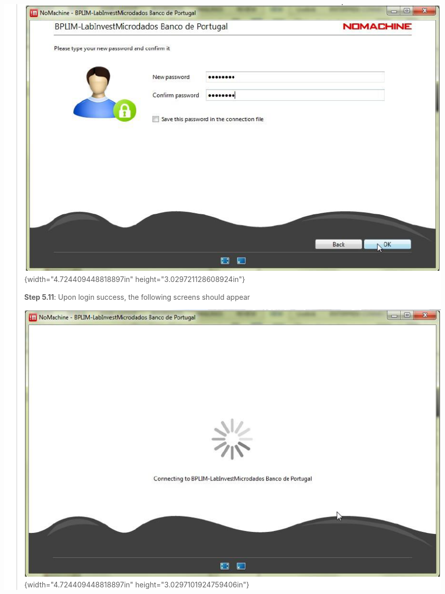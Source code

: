 > ![](./media/image35.png){width="4.724409448818897in"
> height="3.029721128608924in"}
>
> **Step 5.11**: Upon login success, the following screens should appear
>
> ![](./media/image36.png){width="4.724409448818897in"
> height="3.0297101924759406in"}
>